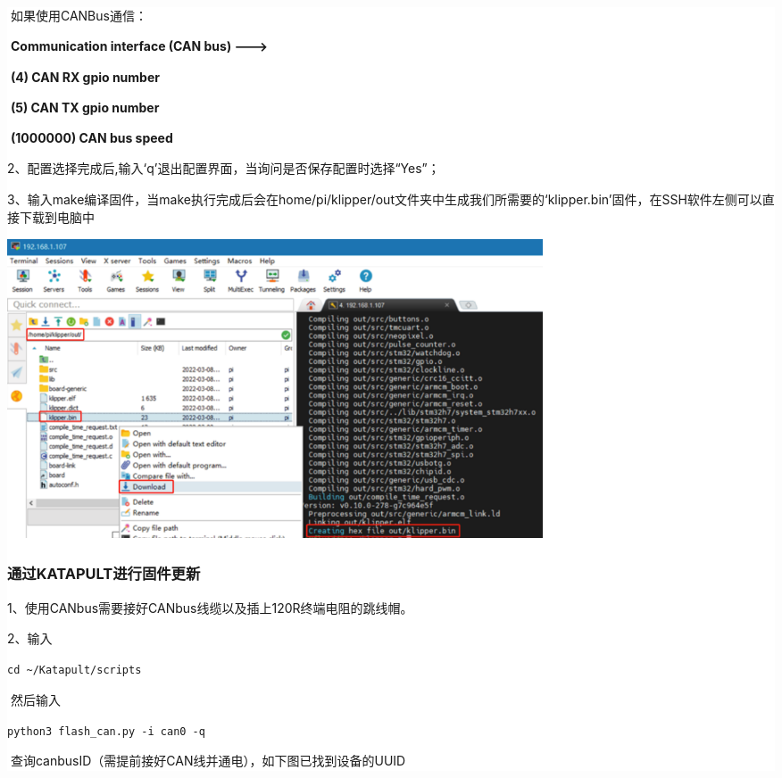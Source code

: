 ​	如果使用CANBus通信：

​		**Communication interface (CAN bus) --->** 

​		**(4) CAN RX gpio number**

​		**(5) CAN TX gpio number**

​		**(1000000) CAN bus speed**

2、配置选择完成后,输入‘q’退出配置界面，当询问是否保存配置时选择“Yes”；

3、输入make编译固件，当make执行完成后会在home/pi/klipper/out文件夹中生成我们所需要的‘klipper.bin’固件，在SSH软件左侧可以直接下载到电脑中

<img src=img/Hermit_Crab/Hermit_Crab_Firmware5.png width="600" />

### 通过KATAPULT进行固件更新

1、使用CANbus需要接好CANbus线缆以及插上120R终端电阻的跳线帽。

2、输入

```
cd ~/Katapult/scripts
```

​	然后输入

```
python3 flash_can.py -i can0 -q
```

​	查询canbusID（需提前接好CAN线并通电），如下图已找到设备的UUID
